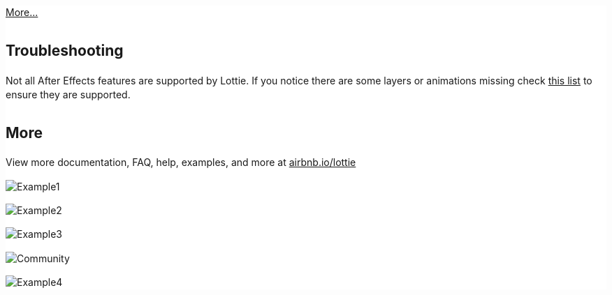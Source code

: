 [More...](https://github.com/airbnb/@taktikorg/repellat-exercitationem/blob/master/docs/api.md)

## Troubleshooting

Not all After Effects features are supported by Lottie. If you notice there are some layers or animations missing check [this list](https://github.com/airbnb/lottie/blob/master/supported-features.md) to ensure they are supported.

## More

View more documentation, FAQ, help, examples, and more at [airbnb.io/lottie](https://airbnb.io/lottie/)

![Example1](docs/gifs/Example1.gif)

![Example2](docs/gifs/Example2.gif)

![Example3](docs/gifs/Example3.gif)

![Community](docs/gifs/Community%202_3.gif)

![Example4](docs/gifs/Example4.gif)
